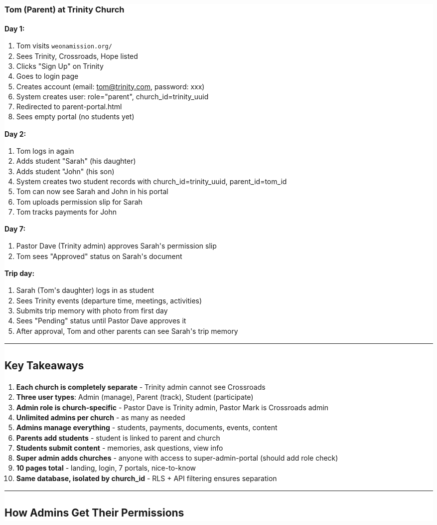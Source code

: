 ### Tom (Parent) at Trinity Church

**Day 1:**
1. Tom visits `weonamission.org/`
2. Sees Trinity, Crossroads, Hope listed
3. Clicks "Sign Up" on Trinity
4. Goes to login page
5. Creates account (email: tom@trinity.com, password: xxx)
6. System creates user: role="parent", church_id=trinity_uuid
7. Redirected to parent-portal.html
8. Sees empty portal (no students yet)

**Day 2:**
1. Tom logs in again
2. Adds student "Sarah" (his daughter)
3. Adds student "John" (his son)
4. System creates two student records with church_id=trinity_uuid, parent_id=tom_id
5. Tom can now see Sarah and John in his portal
6. Tom uploads permission slip for Sarah
7. Tom tracks payments for John

**Day 7:**
1. Pastor Dave (Trinity admin) approves Sarah's permission slip
2. Tom sees "Approved" status on Sarah's document

**Trip day:**
1. Sarah (Tom's daughter) logs in as student
2. Sees Trinity events (departure time, meetings, activities)
3. Submits trip memory with photo from first day
4. Sees "Pending" status until Pastor Dave approves it
5. After approval, Tom and other parents can see Sarah's trip memory

---

## Key Takeaways

1. **Each church is completely separate** - Trinity admin cannot see Crossroads
2. **Three user types**: Admin (manage), Parent (track), Student (participate)
3. **Admin role is church-specific** - Pastor Dave is Trinity admin, Pastor Mark is Crossroads admin
4. **Unlimited admins per church** - as many as needed
5. **Admins manage everything** - students, payments, documents, events, content
6. **Parents add students** - student is linked to parent and church
7. **Students submit content** - memories, ask questions, view info
8. **Super admin adds churches** - anyone with access to super-admin-portal (should add role check)
9. **10 pages total** - landing, login, 7 portals, nice-to-know
10. **Same database, isolated by church_id** - RLS + API filtering ensures separation

---

## How Admins Get Their Permissions
